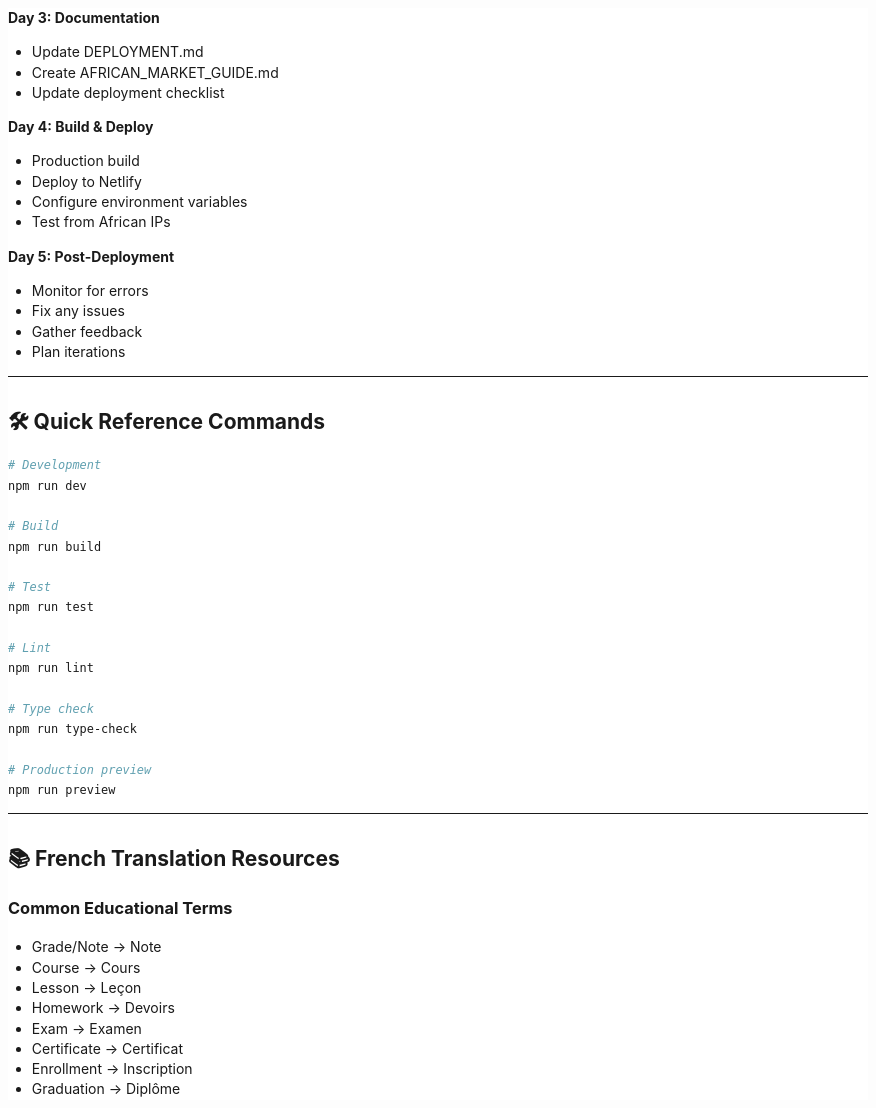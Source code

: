 **Day 3: Documentation**
- Update DEPLOYMENT.md
- Create AFRICAN_MARKET_GUIDE.md
- Update deployment checklist

**Day 4: Build & Deploy**
- Production build
- Deploy to Netlify
- Configure environment variables
- Test from African IPs

**Day 5: Post-Deployment**
- Monitor for errors
- Fix any issues
- Gather feedback
- Plan iterations

---

## 🛠️ Quick Reference Commands

```bash
# Development
npm run dev

# Build
npm run build

# Test
npm run test

# Lint
npm run lint

# Type check
npm run type-check

# Production preview
npm run preview
```

---

## 📚 French Translation Resources

### Common Educational Terms
- Grade/Note → Note
- Course → Cours
- Lesson → Leçon
- Homework → Devoirs
- Exam → Examen
- Certificate → Certificat
- Enrollment → Inscription
- Graduation → Diplôme
